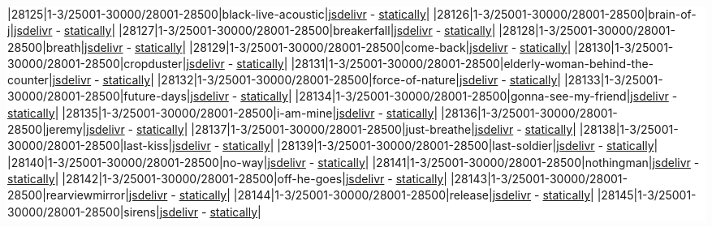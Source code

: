 |28125|1-3/25001-30000/28001-28500|black-live-acoustic|[jsdelivr](https://cdn.jsdelivr.net/gh/dbchord/png-c-1280x720_1-3/25001-30000/28001-28500/black-live-acoustic.png) - [statically](https://cdn.statically.io/gh/dbchord/png-c-1280x720_1-3/img/25001-30000/28001-28500/black-live-acoustic.png)|
|28126|1-3/25001-30000/28001-28500|brain-of-j|[jsdelivr](https://cdn.jsdelivr.net/gh/dbchord/png-c-1280x720_1-3/25001-30000/28001-28500/brain-of-j.png) - [statically](https://cdn.statically.io/gh/dbchord/png-c-1280x720_1-3/img/25001-30000/28001-28500/brain-of-j.png)|
|28127|1-3/25001-30000/28001-28500|breakerfall|[jsdelivr](https://cdn.jsdelivr.net/gh/dbchord/png-c-1280x720_1-3/25001-30000/28001-28500/breakerfall.png) - [statically](https://cdn.statically.io/gh/dbchord/png-c-1280x720_1-3/img/25001-30000/28001-28500/breakerfall.png)|
|28128|1-3/25001-30000/28001-28500|breath|[jsdelivr](https://cdn.jsdelivr.net/gh/dbchord/png-c-1280x720_1-3/25001-30000/28001-28500/breath.png) - [statically](https://cdn.statically.io/gh/dbchord/png-c-1280x720_1-3/img/25001-30000/28001-28500/breath.png)|
|28129|1-3/25001-30000/28001-28500|come-back|[jsdelivr](https://cdn.jsdelivr.net/gh/dbchord/png-c-1280x720_1-3/25001-30000/28001-28500/come-back.png) - [statically](https://cdn.statically.io/gh/dbchord/png-c-1280x720_1-3/img/25001-30000/28001-28500/come-back.png)|
|28130|1-3/25001-30000/28001-28500|cropduster|[jsdelivr](https://cdn.jsdelivr.net/gh/dbchord/png-c-1280x720_1-3/25001-30000/28001-28500/cropduster.png) - [statically](https://cdn.statically.io/gh/dbchord/png-c-1280x720_1-3/img/25001-30000/28001-28500/cropduster.png)|
|28131|1-3/25001-30000/28001-28500|elderly-woman-behind-the-counter|[jsdelivr](https://cdn.jsdelivr.net/gh/dbchord/png-c-1280x720_1-3/25001-30000/28001-28500/elderly-woman-behind-the-counter.png) - [statically](https://cdn.statically.io/gh/dbchord/png-c-1280x720_1-3/img/25001-30000/28001-28500/elderly-woman-behind-the-counter.png)|
|28132|1-3/25001-30000/28001-28500|force-of-nature|[jsdelivr](https://cdn.jsdelivr.net/gh/dbchord/png-c-1280x720_1-3/25001-30000/28001-28500/force-of-nature.png) - [statically](https://cdn.statically.io/gh/dbchord/png-c-1280x720_1-3/img/25001-30000/28001-28500/force-of-nature.png)|
|28133|1-3/25001-30000/28001-28500|future-days|[jsdelivr](https://cdn.jsdelivr.net/gh/dbchord/png-c-1280x720_1-3/25001-30000/28001-28500/future-days.png) - [statically](https://cdn.statically.io/gh/dbchord/png-c-1280x720_1-3/img/25001-30000/28001-28500/future-days.png)|
|28134|1-3/25001-30000/28001-28500|gonna-see-my-friend|[jsdelivr](https://cdn.jsdelivr.net/gh/dbchord/png-c-1280x720_1-3/25001-30000/28001-28500/gonna-see-my-friend.png) - [statically](https://cdn.statically.io/gh/dbchord/png-c-1280x720_1-3/img/25001-30000/28001-28500/gonna-see-my-friend.png)|
|28135|1-3/25001-30000/28001-28500|i-am-mine|[jsdelivr](https://cdn.jsdelivr.net/gh/dbchord/png-c-1280x720_1-3/25001-30000/28001-28500/i-am-mine.png) - [statically](https://cdn.statically.io/gh/dbchord/png-c-1280x720_1-3/img/25001-30000/28001-28500/i-am-mine.png)|
|28136|1-3/25001-30000/28001-28500|jeremy|[jsdelivr](https://cdn.jsdelivr.net/gh/dbchord/png-c-1280x720_1-3/25001-30000/28001-28500/jeremy.png) - [statically](https://cdn.statically.io/gh/dbchord/png-c-1280x720_1-3/img/25001-30000/28001-28500/jeremy.png)|
|28137|1-3/25001-30000/28001-28500|just-breathe|[jsdelivr](https://cdn.jsdelivr.net/gh/dbchord/png-c-1280x720_1-3/25001-30000/28001-28500/just-breathe.png) - [statically](https://cdn.statically.io/gh/dbchord/png-c-1280x720_1-3/img/25001-30000/28001-28500/just-breathe.png)|
|28138|1-3/25001-30000/28001-28500|last-kiss|[jsdelivr](https://cdn.jsdelivr.net/gh/dbchord/png-c-1280x720_1-3/25001-30000/28001-28500/last-kiss.png) - [statically](https://cdn.statically.io/gh/dbchord/png-c-1280x720_1-3/img/25001-30000/28001-28500/last-kiss.png)|
|28139|1-3/25001-30000/28001-28500|last-soldier|[jsdelivr](https://cdn.jsdelivr.net/gh/dbchord/png-c-1280x720_1-3/25001-30000/28001-28500/last-soldier.png) - [statically](https://cdn.statically.io/gh/dbchord/png-c-1280x720_1-3/img/25001-30000/28001-28500/last-soldier.png)|
|28140|1-3/25001-30000/28001-28500|no-way|[jsdelivr](https://cdn.jsdelivr.net/gh/dbchord/png-c-1280x720_1-3/25001-30000/28001-28500/no-way.png) - [statically](https://cdn.statically.io/gh/dbchord/png-c-1280x720_1-3/img/25001-30000/28001-28500/no-way.png)|
|28141|1-3/25001-30000/28001-28500|nothingman|[jsdelivr](https://cdn.jsdelivr.net/gh/dbchord/png-c-1280x720_1-3/25001-30000/28001-28500/nothingman.png) - [statically](https://cdn.statically.io/gh/dbchord/png-c-1280x720_1-3/img/25001-30000/28001-28500/nothingman.png)|
|28142|1-3/25001-30000/28001-28500|off-he-goes|[jsdelivr](https://cdn.jsdelivr.net/gh/dbchord/png-c-1280x720_1-3/25001-30000/28001-28500/off-he-goes.png) - [statically](https://cdn.statically.io/gh/dbchord/png-c-1280x720_1-3/img/25001-30000/28001-28500/off-he-goes.png)|
|28143|1-3/25001-30000/28001-28500|rearviewmirror|[jsdelivr](https://cdn.jsdelivr.net/gh/dbchord/png-c-1280x720_1-3/25001-30000/28001-28500/rearviewmirror.png) - [statically](https://cdn.statically.io/gh/dbchord/png-c-1280x720_1-3/img/25001-30000/28001-28500/rearviewmirror.png)|
|28144|1-3/25001-30000/28001-28500|release|[jsdelivr](https://cdn.jsdelivr.net/gh/dbchord/png-c-1280x720_1-3/25001-30000/28001-28500/release.png) - [statically](https://cdn.statically.io/gh/dbchord/png-c-1280x720_1-3/img/25001-30000/28001-28500/release.png)|
|28145|1-3/25001-30000/28001-28500|sirens|[jsdelivr](https://cdn.jsdelivr.net/gh/dbchord/png-c-1280x720_1-3/25001-30000/28001-28500/sirens.png) - [statically](https://cdn.statically.io/gh/dbchord/png-c-1280x720_1-3/img/25001-30000/28001-28500/sirens.png)|